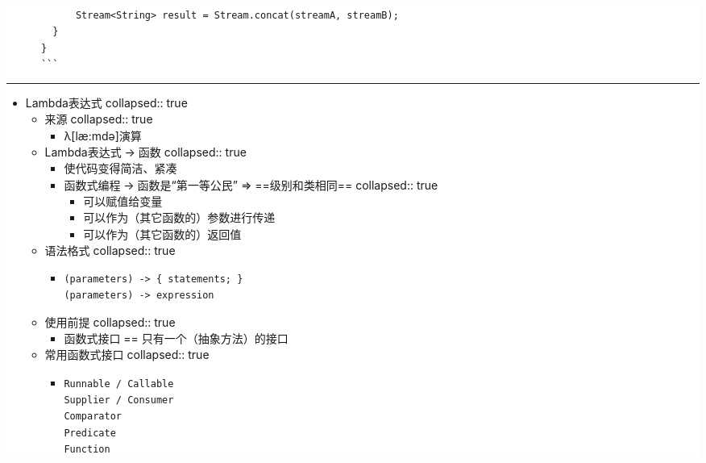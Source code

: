                 Stream<String> result = Stream.concat(streamA, streamB);
            }
          }
          ```
- ---
- Lambda表达式
  collapsed:: true
  - 来源
    collapsed:: true
    - λ[læ:mdə]演算
  - Lambda表达式  ->  函数
    collapsed:: true
    - 使代码变得简洁、紧凑
    - 函数式编程 -> 函数是“第一等公民” => ==级别和类相同==
      collapsed:: true
      - 可以赋值给变量
      - 可以作为（其它函数的）参数进行传递
      - 可以作为（其它函数的）返回值
  - 语法格式
    collapsed:: true
    - ```
      (parameters) -> { statements; }
      (parameters) -> expression
      ```
  - 使用前提
    collapsed:: true
    - 函数式接口 == 只有一个（抽象方法）的接口
  - 常用函数式接口
    collapsed:: true
    - ```
      Runnable / Callable
      Supplier / Consumer
      Comparator
      Predicate
      Function
      ```